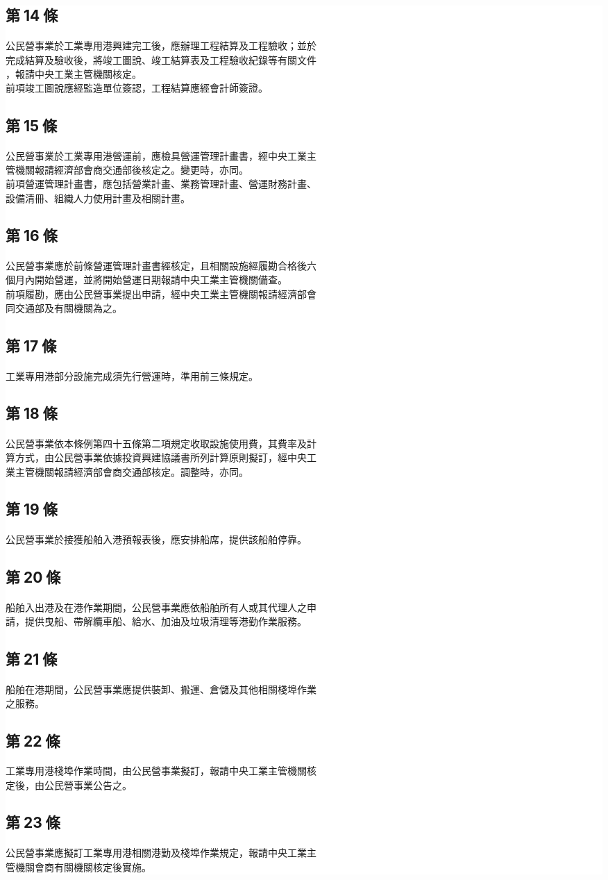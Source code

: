 第 14 條
--------
公民營事業於工業專用港興建完工後，應辦理工程結算及工程驗收；並於  
完成結算及驗收後，將竣工圖說、竣工結算表及工程驗收紀錄等有關文件  
，報請中央工業主管機關核定。  
前項竣工圖說應經監造單位簽認，工程結算應經會計師簽證。

第 15 條
--------
公民營事業於工業專用港營運前，應檢具營運管理計畫書，經中央工業主  
管機關報請經濟部會商交通部後核定之。變更時，亦同。  
前項營運管理計畫書，應包括營業計畫、業務管理計畫、營運財務計畫、  
設備清冊、組織人力使用計畫及相關計畫。

第 16 條
--------
公民營事業應於前條營運管理計畫書經核定，且相關設施經履勘合格後六  
個月內開始營運，並將開始營運日期報請中央工業主管機關備查。  
前項履勘，應由公民營事業提出申請，經中央工業主管機關報請經濟部會  
同交通部及有關機關為之。

第 17 條
--------
工業專用港部分設施完成須先行營運時，準用前三條規定。

第 18 條
--------
公民營事業依本條例第四十五條第二項規定收取設施使用費，其費率及計  
算方式，由公民營事業依據投資興建協議書所列計算原則擬訂，經中央工  
業主管機關報請經濟部會商交通部核定。調整時，亦同。

第 19 條
--------
公民營事業於接獲船舶入港預報表後，應安排船席，提供該船舶停靠。

第 20 條
--------
船舶入出港及在港作業期間，公民營事業應依船舶所有人或其代理人之申  
請，提供曳船、帶解纜車船、給水、加油及垃圾清理等港勤作業服務。

第 21 條
--------
船舶在港期間，公民營事業應提供裝卸、搬運、倉儲及其他相關棧埠作業  
之服務。

第 22 條
--------
工業專用港棧埠作業時間，由公民營事業擬訂，報請中央工業主管機關核  
定後，由公民營事業公告之。

第 23 條
--------
公民營事業應擬訂工業專用港相關港勤及棧埠作業規定，報請中央工業主  
管機關會商有關機關核定後實施。
